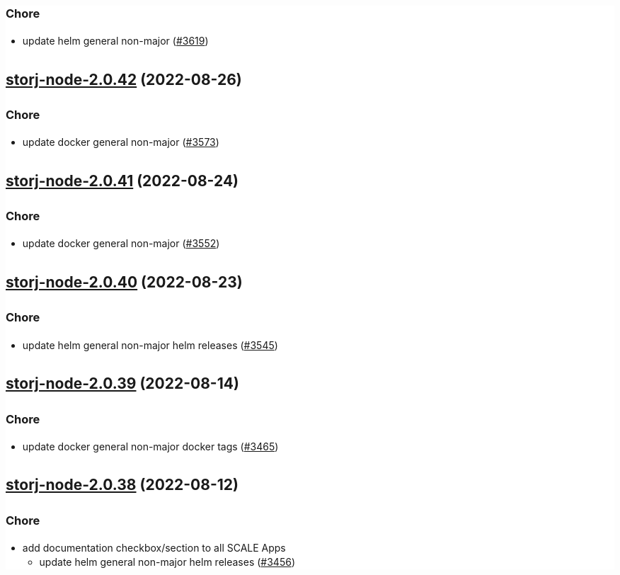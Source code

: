 ### Chore

- update helm general non-major ([#3619](https://github.com/truecharts/charts/issues/3619))




## [storj-node-2.0.42](https://github.com/truecharts/charts/compare/storj-node-2.0.41...storj-node-2.0.42) (2022-08-26)

### Chore

- update docker general non-major ([#3573](https://github.com/truecharts/charts/issues/3573))




## [storj-node-2.0.41](https://github.com/truecharts/charts/compare/storj-node-2.0.40...storj-node-2.0.41) (2022-08-24)

### Chore

- update docker general non-major ([#3552](https://github.com/truecharts/charts/issues/3552))




## [storj-node-2.0.40](https://github.com/truecharts/charts/compare/storj-node-2.0.39...storj-node-2.0.40) (2022-08-23)

### Chore

- update helm general non-major helm releases ([#3545](https://github.com/truecharts/charts/issues/3545))




## [storj-node-2.0.39](https://github.com/truecharts/charts/compare/storj-node-2.0.38...storj-node-2.0.39) (2022-08-14)

### Chore

- update docker general non-major docker tags ([#3465](https://github.com/truecharts/charts/issues/3465))




## [storj-node-2.0.38](https://github.com/truecharts/charts/compare/storj-node-2.0.37...storj-node-2.0.38) (2022-08-12)

### Chore

- add documentation checkbox/section to all SCALE Apps
  - update helm general non-major helm releases ([#3456](https://github.com/truecharts/charts/issues/3456))
